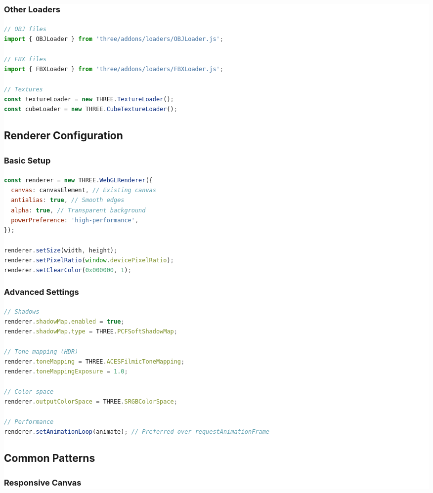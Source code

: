 ### Other Loaders

```javascript
// OBJ files
import { OBJLoader } from 'three/addons/loaders/OBJLoader.js';

// FBX files
import { FBXLoader } from 'three/addons/loaders/FBXLoader.js';

// Textures
const textureLoader = new THREE.TextureLoader();
const cubeLoader = new THREE.CubeTextureLoader();
```

## Renderer Configuration

### Basic Setup

```javascript
const renderer = new THREE.WebGLRenderer({
  canvas: canvasElement, // Existing canvas
  antialias: true, // Smooth edges
  alpha: true, // Transparent background
  powerPreference: 'high-performance',
});

renderer.setSize(width, height);
renderer.setPixelRatio(window.devicePixelRatio);
renderer.setClearColor(0x000000, 1);
```

### Advanced Settings

```javascript
// Shadows
renderer.shadowMap.enabled = true;
renderer.shadowMap.type = THREE.PCFSoftShadowMap;

// Tone mapping (HDR)
renderer.toneMapping = THREE.ACESFilmicToneMapping;
renderer.toneMappingExposure = 1.0;

// Color space
renderer.outputColorSpace = THREE.SRGBColorSpace;

// Performance
renderer.setAnimationLoop(animate); // Preferred over requestAnimationFrame
```

## Common Patterns

### Responsive Canvas
